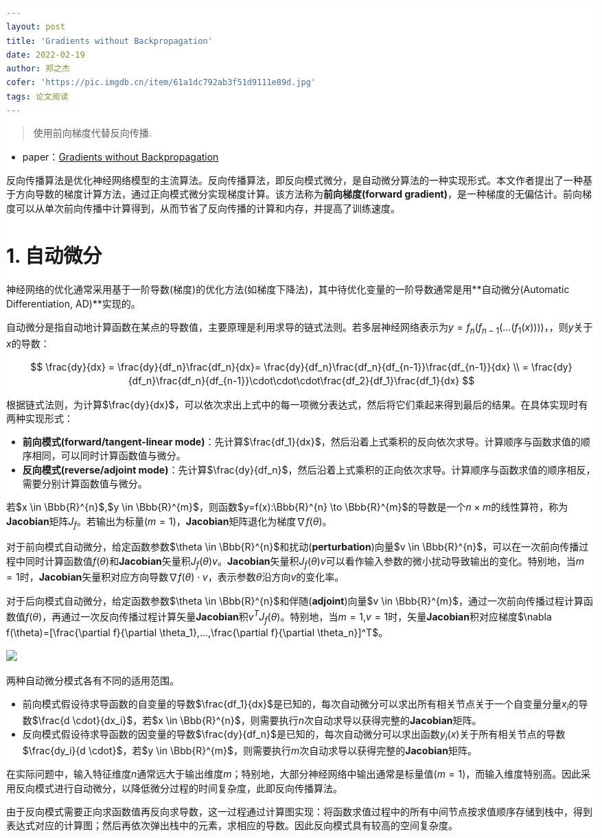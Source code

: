 ```yaml
---
layout: post
title: 'Gradients without Backpropagation'
date: 2022-02-19
author: 郑之杰
cofer: 'https://pic.imgdb.cn/item/61a1dc792ab3f51d9111e89d.jpg'
tags: 论文阅读
---
```


> 使用前向梯度代替反向传播.

- paper：[Gradients without Backpropagation](https://arxiv.org/abs/2202.08587)

反向传播算法是优化神经网络模型的主流算法。反向传播算法，即反向模式微分，是自动微分算法的一种实现形式。本文作者提出了一种基于方向导数的梯度计算方法，通过正向模式微分实现梯度计算。该方法称为**前向梯度(forward gradient)**，是一种梯度的无偏估计。前向梯度可以从单次前向传播中计算得到，从而节省了反向传播的计算和内存，并提高了训练速度。

# 1. 自动微分

神经网络的优化通常采用基于一阶导数(梯度)的优化方法(如梯度下降法)，其中待优化变量的一阶导数通常是用**自动微分(Automatic Differentiation, AD)**实现的。

自动微分是指自动地计算函数在某点的导数值，主要原理是利用求导的链式法则。若多层神经网络表示为$y=f_n(f_{n-1}(...(f_1(x))))$，，则$y$关于$x$的导数：

$$ \frac{dy}{dx} = \frac{dy}{df_n}\frac{df_n}{dx}= \frac{dy}{df_n}\frac{df_n}{df_{n-1}}\frac{df_{n-1}}{dx} \\ =  \frac{dy}{df_n}\frac{df_n}{df_{n-1}}\cdot\cdot\cdot\frac{df_2}{df_1}\frac{df_1}{dx} $$

根据链式法则，为计算$\frac{dy}{dx}$，可以依次求出上式中的每一项微分表达式，然后将它们乘起来得到最后的结果。在具体实现时有两种实现形式：
- **前向模式(forward/tangent-linear mode)**：先计算$\frac{df_1}{dx}$，然后沿着上式乘积的反向依次求导。计算顺序与函数求值的顺序相同，可以同时计算函数值与微分。
- **反向模式(reverse/adjoint mode)**：先计算$\frac{dy}{df_n}$，然后沿着上式乘积的正向依次求导。计算顺序与函数求值的顺序相反，需要分别计算函数值与微分。

若$x \in \Bbb{R}^{n}$,$y \in \Bbb{R}^{m}$，则函数$y=f(x):\Bbb{R}^{n} \to \Bbb{R}^{m}$的导数是一个$n\times m$的线性算符，称为**Jacobian**矩阵$J_f$。若输出为标量($m=1$)，**Jacobian**矩阵退化为梯度$\nabla f(\theta)$。

对于前向模式自动微分，给定函数参数$\theta \in \Bbb{R}^{n}$和扰动(**perturbation**)向量$v \in \Bbb{R}^{n}$，可以在一次前向传播过程中同时计算函数值$f(\theta)$和**Jacobian**矢量积$J_f(\theta)v$。**Jacobian**矢量积$J_f(\theta)v$可以看作输入参数的微小扰动导致输出的变化。特别地，当$m=1$时，**Jacobian**矢量积对应方向导数$\nabla f(\theta)\cdot v$，表示参数$\theta$沿方向$v$的变化率。

对于后向模式自动微分，给定函数参数$\theta \in \Bbb{R}^{n}$和伴随(**adjoint**)向量$v \in \Bbb{R}^{m}$，通过一次前向传播过程计算函数值$f(\theta)$，再通过一次反向传播过程计算矢量**Jacobian**积$v^TJ_f(\theta)$。特别地，当$m=1$,$v=1$时，矢量**Jacobian**积对应梯度$\nabla f(\theta)=[\frac{\partial f}{\partial \theta_1},...,\frac{\partial f}{\partial \theta_n}]^T$。

![](https://pic.imgdb.cn/item/6210966c2ab3f51d91526247.jpg)

两种自动微分模式各有不同的适用范围。
- 前向模式假设待求导函数的自变量的导数$\frac{df_1}{dx}$是已知的，每次自动微分可以求出所有相关节点关于一个自变量分量$x_i$的导数$\frac{d \cdot}{dx_i}$，若$x \in \Bbb{R}^{n}$，则需要执行$n$次自动求导以获得完整的**Jacobian**矩阵。
- 反向模式假设待求导函数的因变量的导数$\frac{dy}{df_n}$是已知的，每次自动微分可以求出函数$y_i(x)$关于所有相关节点的导数$\frac{dy_i}{d \cdot}$，若$y \in \Bbb{R}^{m}$，则需要执行$m$次自动求导以获得完整的**Jacobian**矩阵。

在实际问题中，输入特征维度$n$通常远大于输出维度$m$；特别地，大部分神经网络中输出通常是标量值($m=1$)，而输入维度特别高。因此采用反向模式进行自动微分，以降低微分过程的时间复杂度，此即反向传播算法。

由于反向模式需要正向求函数值再反向求导数，这一过程通过计算图实现：将函数求值过程中的所有中间节点按求值顺序存储到栈中，得到表达式对应的计算图；然后再依次弹出栈中的元素，求相应的导数。因此反向模式具有较高的空间复杂度。
